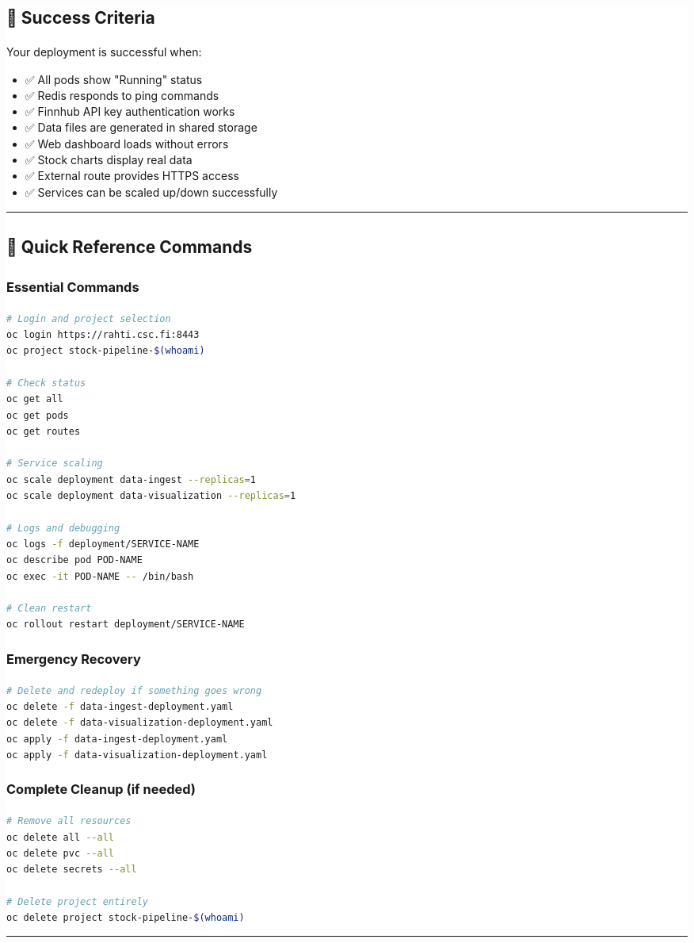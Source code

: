 
## 🎯 Success Criteria

Your deployment is successful when:

- ✅ All pods show "Running" status
- ✅ Redis responds to ping commands
- ✅ Finnhub API key authentication works
- ✅ Data files are generated in shared storage
- ✅ Web dashboard loads without errors
- ✅ Stock charts display real data
- ✅ External route provides HTTPS access
- ✅ Services can be scaled up/down successfully

---

## 📱 Quick Reference Commands

### **Essential Commands**
```bash
# Login and project selection
oc login https://rahti.csc.fi:8443
oc project stock-pipeline-$(whoami)

# Check status
oc get all
oc get pods
oc get routes

# Service scaling
oc scale deployment data-ingest --replicas=1
oc scale deployment data-visualization --replicas=1

# Logs and debugging
oc logs -f deployment/SERVICE-NAME
oc describe pod POD-NAME
oc exec -it POD-NAME -- /bin/bash

# Clean restart
oc rollout restart deployment/SERVICE-NAME
```

### **Emergency Recovery**
```bash
# Delete and redeploy if something goes wrong
oc delete -f data-ingest-deployment.yaml
oc delete -f data-visualization-deployment.yaml
oc apply -f data-ingest-deployment.yaml
oc apply -f data-visualization-deployment.yaml
```

### **Complete Cleanup (if needed)**
```bash
# Remove all resources
oc delete all --all
oc delete pvc --all
oc delete secrets --all

# Delete project entirely
oc delete project stock-pipeline-$(whoami)
```

---